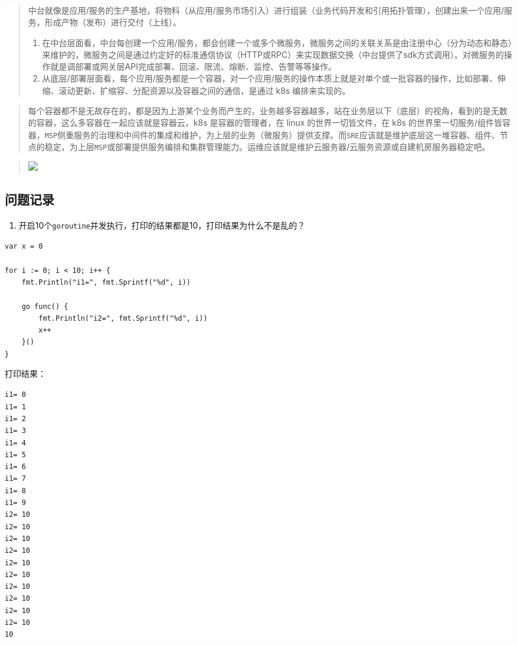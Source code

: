 >中台就像是应用/服务的生产基地，将物料（从应用/服务市场引入）进行组装（业务代码开发和引用拓扑管理），创建出来一个应用/服务，形成产物（发布）进行交付（上线）。
>1. 在中台层面看，中台每创建一个应用/服务，都会创建一个或多个微服务，微服务之间的关联关系是由注册中心（分为动态和静态）来维护的，微服务之间是通过约定好的标准通信协议（HTTP或RPC）来实现数据交换（中台提供了sdk方式调用）。对微服务的操作就是调部署或网关层API完成部署、回滚、限流、熔断、监控、告警等等操作。
>2. 从底层/部署层面看，每个应用/服务都是一个容器，对一个应用/服务的操作本质上就是对单个或一批容器的操作，比如部署、伸缩、滚动更新、扩缩容、分配资源以及容器之间的通信，是通过 k8s 编排来实现的。

>每个容器都不是无故存在的，都是因为上游某个业务而产生的，业务越多容器越多，站在业务层以下（底层）的视角，看到的是无数的容器，这么多容器在一起应该就是容器云，k8s 是容器的管理者，在 linux 的世界一切皆文件，在 k8s 的世界里一切服务/组件皆容器，`MSP`侧重服务的治理和中间件的集成和维护，为上层的业务（微服务）提供支撑。而`SRE`应该就是维护底层这一堆容器、组件、节点的稳定，为上层`MSP`或部署提供服务编排和集群管理能力。运维应该就是维护云服务器/云服务资源或自建机房服务器稳定吧。

>![](https://s3.bmp.ovh/imgs/2022/09/30/0bea36a74e5bd3f9.jpg)

## 问题记录

1. 开启10个`goroutine`并发执行，打印的结果都是10，打印结果为什么不是乱的？

```
var x = 0

for i := 0; i < 10; i++ {
	fmt.Println("i1=", fmt.Sprintf("%d", i))

	go func() {
		fmt.Println("i2=", fmt.Sprintf("%d", i))
		x++
	}()
}
```

打印结果：

```
i1= 0
i1= 1
i1= 2
i1= 3
i1= 4
i1= 5
i1= 6
i1= 7
i1= 8
i1= 9
i2= 10
i2= 10
i2= 10
i2= 10
i2= 10
i2= 10
i2= 10
i2= 10
i2= 10
i2= 10
10
```
